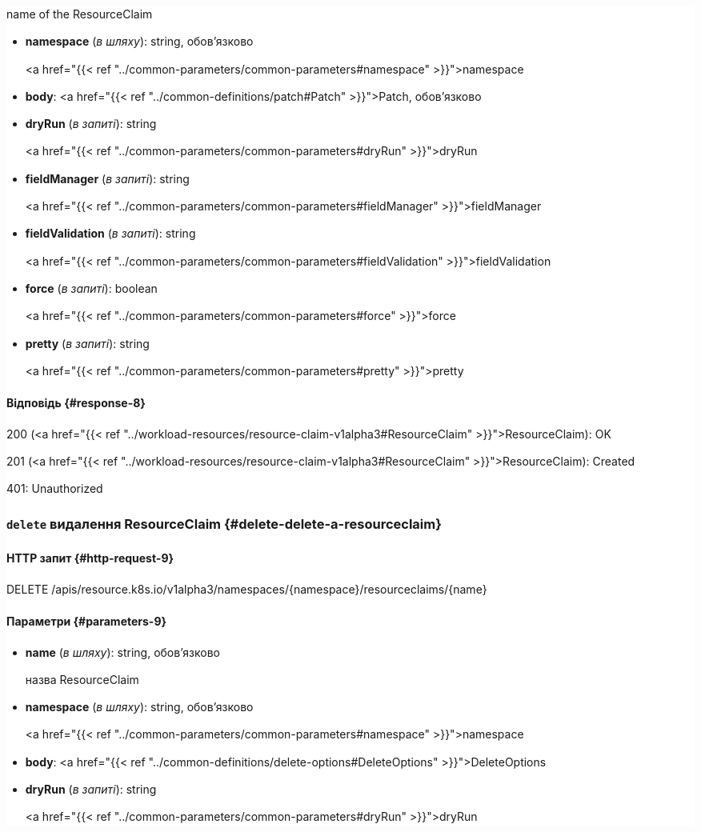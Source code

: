   name of the ResourceClaim

- **namespace** (*в шляху*): string, обовʼязково

  <a href="{{< ref "../common-parameters/common-parameters#namespace" >}}">namespace</a>

- **body**: <a href="{{< ref "../common-definitions/patch#Patch" >}}">Patch</a>, обовʼязково

- **dryRun** (*в запиті*): string

  <a href="{{< ref "../common-parameters/common-parameters#dryRun" >}}">dryRun</a>

- **fieldManager** (*в запиті*): string

  <a href="{{< ref "../common-parameters/common-parameters#fieldManager" >}}">fieldManager</a>

- **fieldValidation** (*в запиті*): string

  <a href="{{< ref "../common-parameters/common-parameters#fieldValidation" >}}">fieldValidation</a>

- **force** (*в запиті*): boolean

  <a href="{{< ref "../common-parameters/common-parameters#force" >}}">force</a>

- **pretty** (*в запиті*): string

  <a href="{{< ref "../common-parameters/common-parameters#pretty" >}}">pretty</a>

#### Відповідь {#response-8}

200 (<a href="{{< ref "../workload-resources/resource-claim-v1alpha3#ResourceClaim" >}}">ResourceClaim</a>): OK

201 (<a href="{{< ref "../workload-resources/resource-claim-v1alpha3#ResourceClaim" >}}">ResourceClaim</a>): Created

401: Unauthorized

### `delete` видалення ResourceClaim {#delete-delete-a-resourceclaim}

#### HTTP запит {#http-request-9}

DELETE /apis/resource.k8s.io/v1alpha3/namespaces/{namespace}/resourceclaims/{name}

#### Параметри {#parameters-9}

- **name** (*в шляху*): string, обовʼязково

  назва ResourceClaim

- **namespace** (*в шляху*): string, обовʼязково

  <a href="{{< ref "../common-parameters/common-parameters#namespace" >}}">namespace</a>

- **body**: <a href="{{< ref "../common-definitions/delete-options#DeleteOptions" >}}">DeleteOptions</a>

- **dryRun** (*в запиті*): string

  <a href="{{< ref "../common-parameters/common-parameters#dryRun" >}}">dryRun</a>
